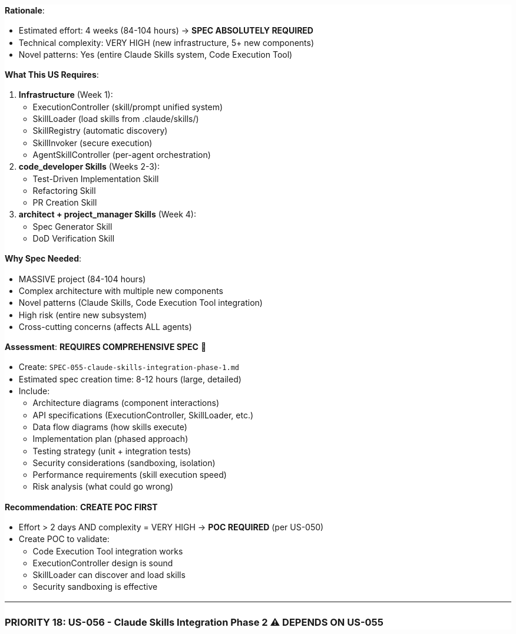 **Rationale**:
- Estimated effort: 4 weeks (84-104 hours) → **SPEC ABSOLUTELY REQUIRED**
- Technical complexity: VERY HIGH (new infrastructure, 5+ new components)
- Novel patterns: Yes (entire Claude Skills system, Code Execution Tool)

**What This US Requires**:
1. **Infrastructure** (Week 1):
   - ExecutionController (skill/prompt unified system)
   - SkillLoader (load skills from .claude/skills/)
   - SkillRegistry (automatic discovery)
   - SkillInvoker (secure execution)
   - AgentSkillController (per-agent orchestration)
2. **code_developer Skills** (Weeks 2-3):
   - Test-Driven Implementation Skill
   - Refactoring Skill
   - PR Creation Skill
3. **architect + project_manager Skills** (Week 4):
   - Spec Generator Skill
   - DoD Verification Skill

**Why Spec Needed**:
- MASSIVE project (84-104 hours)
- Complex architecture with multiple new components
- Novel patterns (Claude Skills, Code Execution Tool integration)
- High risk (entire new subsystem)
- Cross-cutting concerns (affects ALL agents)

**Assessment**: **REQUIRES COMPREHENSIVE SPEC** 📝
- Create: `SPEC-055-claude-skills-integration-phase-1.md`
- Estimated spec creation time: 8-12 hours (large, detailed)
- Include:
  - Architecture diagrams (component interactions)
  - API specifications (ExecutionController, SkillLoader, etc.)
  - Data flow diagrams (how skills execute)
  - Implementation plan (phased approach)
  - Testing strategy (unit + integration tests)
  - Security considerations (sandboxing, isolation)
  - Performance requirements (skill execution speed)
  - Risk analysis (what could go wrong)

**Recommendation**: **CREATE POC FIRST**
- Effort > 2 days AND complexity = VERY HIGH → **POC REQUIRED** (per US-050)
- Create POC to validate:
  - Code Execution Tool integration works
  - ExecutionController design is sound
  - SkillLoader can discover and load skills
  - Security sandboxing is effective

---

### PRIORITY 18: US-056 - Claude Skills Integration Phase 2 ⚠️ DEPENDS ON US-055
